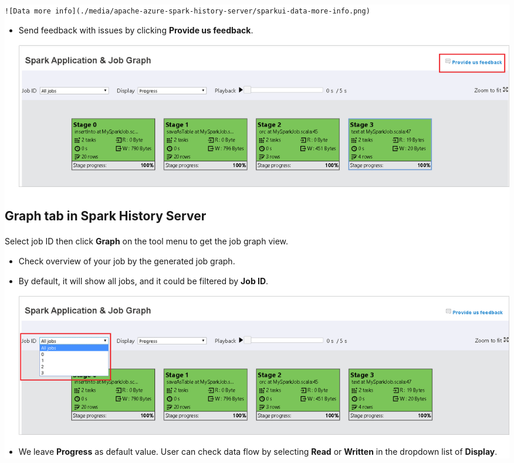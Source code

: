     ![Data more info](./media/apache-azure-spark-history-server/sparkui-data-more-info.png)

+ Send feedback with issues by clicking **Provide us feedback**.

    ![graph feedback](./media/apache-azure-spark-history-server/sparkui-graph-feedback.png)

## Graph tab in Spark History Server

Select job ID then click **Graph** on the tool menu to get the job graph view.

+ Check overview of your job by the generated job graph. 

+ By default, it will show all jobs, and it could be filtered by **Job ID**.

    ![graph job ID](./media/apache-azure-spark-history-server/sparkui-graph-jobid.png)

+ We leave **Progress** as default value. User can check  data flow by selecting **Read** or **Written** in the dropdown list of **Display**.
